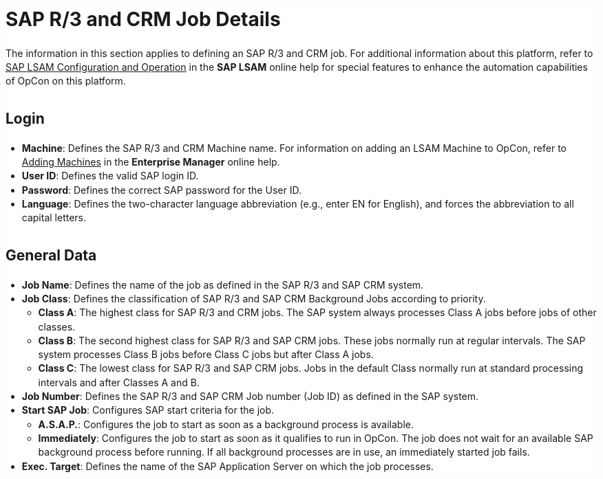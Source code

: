 # SAP R/3 and CRM Job Details

The information in this section applies to defining an SAP R/3 and CRM
job. For additional information about this platform, refer to [SAP LSAM Configuration and
Operation](https://help.smatechnologies.com/opcon/agents/sap/latest/Files/Agents/SAP/Configuration-and-Operation.md)
 in the **SAP LSAM** online help for special features to enhance
the automation capabilities of OpCon on this
platform.

## Login

- **Machine**: Defines the SAP R/3 and CRM Machine name. For
    information on adding an LSAM Machine to     OpCon, refer to [Adding
    Machines](../Files/UI/Enterprise-Manager/Adding-Machines.md)
     in the **Enterprise Manager** online help.
- **User ID**: Defines the valid SAP login ID.
- **Password**: Defines the correct SAP password for the User ID.
- **Language**: Defines the two-character language abbreviation (e.g.,
    enter EN for English), and forces the abbreviation to all capital
    letters.

## General Data

- **Job Name**: Defines the name of the job as defined in the SAP R/3
    and SAP CRM system.
- **Job Class**: Defines the classification of SAP R/3 and SAP CRM
    Background Jobs according to priority.
  - **Class A**: The highest class for SAP R/3 and CRM jobs. The SAP
        system always processes Class A jobs before jobs of other
        classes.
  - **Class B**: The second highest class for SAP R/3 and SAP CRM
        jobs. These jobs normally run at regular intervals. The SAP
        system processes Class B jobs before Class C jobs but after
        Class A jobs.
  - **Class C**: The lowest class for SAP R/3 and SAP CRM jobs. Jobs
        in the default Class normally run at standard processing
        intervals and after Classes A and B.
- **Job Number**: Defines the SAP R/3 and SAP CRM Job number (Job ID)
    as defined in the SAP system.
- **Start SAP Job**: Configures SAP start criteria for the job.
  - **A.S.A.P.**: Configures the job to start as soon as a
        background process is available.
  - **Immediately**: Configures the job to start as soon as it
        qualifies to run in OpCon. The job
        does not wait for an available SAP background process before
        running. If all background processes are in use, an immediately
        started job fails.
- **Exec. Target**: Defines the name of the SAP Application Server on
    which the job processes.
